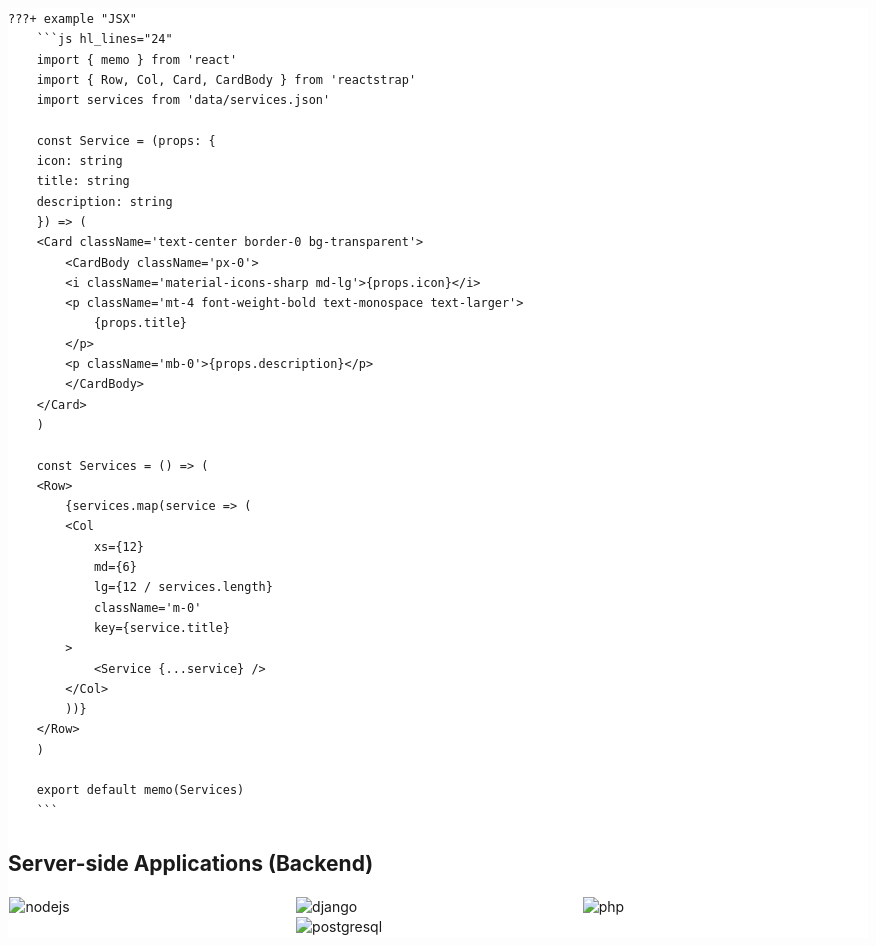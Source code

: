     ???+ example "JSX"
        ```js hl_lines="24"
        import { memo } from 'react'
        import { Row, Col, Card, CardBody } from 'reactstrap'
        import services from 'data/services.json'

        const Service = (props: {
        icon: string
        title: string
        description: string
        }) => (
        <Card className='text-center border-0 bg-transparent'>
            <CardBody className='px-0'>
            <i className='material-icons-sharp md-lg'>{props.icon}</i>
            <p className='mt-4 font-weight-bold text-monospace text-larger'>
                {props.title}
            </p>
            <p className='mb-0'>{props.description}</p>
            </CardBody>
        </Card>
        )

        const Services = () => (
        <Row>
            {services.map(service => (
            <Col
                xs={12}
                md={6}
                lg={12 / services.length}
                className='m-0'
                key={service.title}
            >
                <Service {...service} />
            </Col>
            ))}
        </Row>
        )

        export default memo(Services)
        ```

## Server-side Applications (Backend)

<div style="display:flex;justify-content:space-around;flex-wrap:wrap;flex-wrap:wrap;">
    <img width="33%" src="../images/nodejs.png" alt="nodejs">
    <img width="33%" src="../images/django.png" alt="django">
    <img width="33%" src="../images/php.jpg" alt="php">
    <img width="33%" src="../images/postgresql.png" alt="postgresql">
</div>
